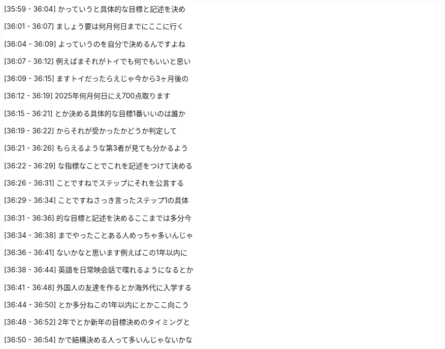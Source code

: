 [35:59 - 36:04]
かっていうと具体的な目標と記述を決め

[36:01 - 36:07]
ましょう要は何月何日までにここに行く

[36:04 - 36:09]
よっていうのを自分で決めるんですよね

[36:07 - 36:12]
例えばまそれがトイでも何でもいいと思い

[36:09 - 36:15]
ますトイだったらえじゃ今から3ヶ月後の

[36:12 - 36:19]
2025年何月何日にえ700点取ります

[36:15 - 36:21]
とか決める具体的な目標1番いいのは誰か

[36:19 - 36:22]
からそれが受かったかどうか判定して

[36:21 - 36:26]
もらえるような第3者が見ても分かるよう

[36:22 - 36:29]
な指標なことでこれを記述をつけて決める

[36:26 - 36:31]
ことですねでステップにそれを公言する

[36:29 - 36:34]
ことですねさっき言ったステップ1の具体

[36:31 - 36:36]
的な目標と記述を決めるここまでは多分今

[36:34 - 36:38]
までやったことある人めっちゃ多いんじゃ

[36:36 - 36:41]
ないかなと思います例えばこの1年以内に

[36:38 - 36:44]
英語を日常映会話で喋れるようになるとか

[36:41 - 36:48]
外国人の友達を作るとか海外代に入学する

[36:44 - 36:50]
とか多分ねこの1年以内にとかここ向こう

[36:48 - 36:52]
2年でとか新年の目標決めのタイミングと

[36:50 - 36:54]
かで結構決める人って多いんじゃないかな
